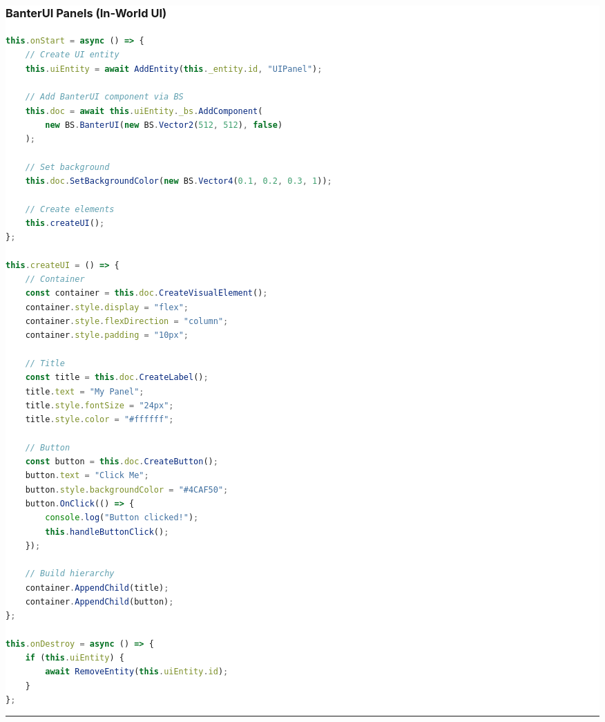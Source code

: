 ### BanterUI Panels (In-World UI)

```javascript
this.onStart = async () => {
    // Create UI entity
    this.uiEntity = await AddEntity(this._entity.id, "UIPanel");

    // Add BanterUI component via BS
    this.doc = await this.uiEntity._bs.AddComponent(
        new BS.BanterUI(new BS.Vector2(512, 512), false)
    );

    // Set background
    this.doc.SetBackgroundColor(new BS.Vector4(0.1, 0.2, 0.3, 1));

    // Create elements
    this.createUI();
};

this.createUI = () => {
    // Container
    const container = this.doc.CreateVisualElement();
    container.style.display = "flex";
    container.style.flexDirection = "column";
    container.style.padding = "10px";

    // Title
    const title = this.doc.CreateLabel();
    title.text = "My Panel";
    title.style.fontSize = "24px";
    title.style.color = "#ffffff";

    // Button
    const button = this.doc.CreateButton();
    button.text = "Click Me";
    button.style.backgroundColor = "#4CAF50";
    button.OnClick(() => {
        console.log("Button clicked!");
        this.handleButtonClick();
    });

    // Build hierarchy
    container.AppendChild(title);
    container.AppendChild(button);
};

this.onDestroy = async () => {
    if (this.uiEntity) {
        await RemoveEntity(this.uiEntity.id);
    }
};
```

---